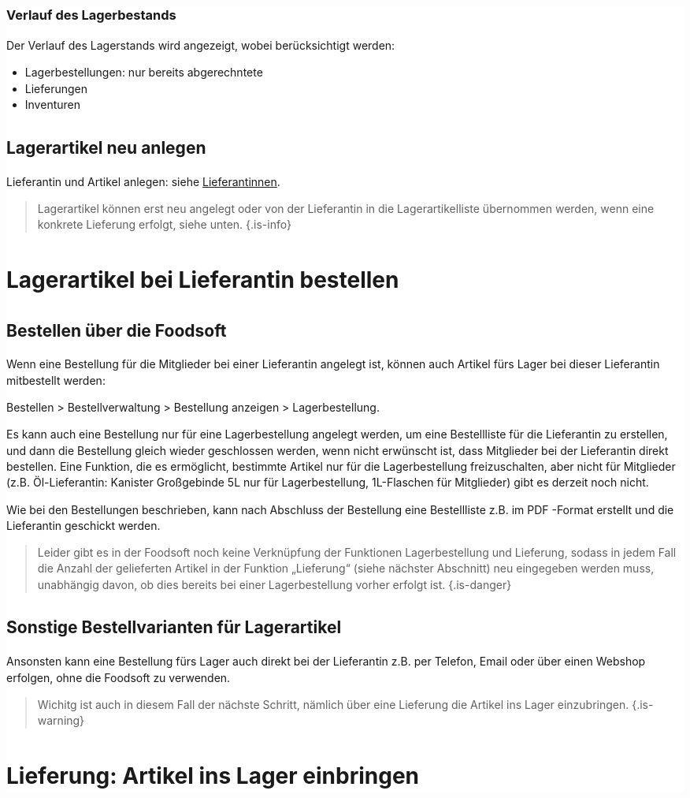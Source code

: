 
### Verlauf des Lagerbestands

Der Verlauf des Lagerstands wird angezeigt, wobei berücksichtigt werden:
- Lagerbestellungen: nur bereits abgerechntete  
- Lieferungen 
- Inventuren


## Lagerartikel neu anlegen

Lieferantin und Artikel anlegen: siehe [Lieferantinnen](Lieferantinnen). 

> Lagerartikel können erst neu angelegt oder von der Lieferantin in die Lagerartikelliste übernommen werden, wenn eine konkrete Lieferung erfolgt, siehe unten.
{.is-info}

# Lagerartikel bei Lieferantin bestellen

## Bestellen über die Foodsoft

Wenn eine Bestellung für die Mitglieder bei einer Lieferantin angelegt ist, können auch Artikel fürs Lager bei dieser Lieferantin mitbestellt werden: 

Bestellen \> Bestellverwaltung \> Bestellung anzeigen \> Lagerbestellung. 

Es kann auch eine Bestellung nur für eine Lagerbestellung angelegt werden, um eine Bestellliste für die Lieferantin zu erstellen, und dann die Bestellung gleich wieder geschlossen werden, wenn nicht erwünscht ist, dass Mitglieder bei der Lieferantin direkt bestellen. Eine Funktion, die es ermöglicht, bestimmte Artikel nur für die Lagerbestellung freizuschalten, aber nicht für Mitglieder (z.B. Öl-Lieferantin: Kanister Großgebinde 5L nur für Lagerbestellung, 1L-Flaschen für Mitglieder) gibt es derzeit noch nicht.

Wie bei den Bestellungen beschrieben, kann nach Abschluss der Bestellung eine Bestellliste z.B. im PDF -Format erstellt und die Lieferantin geschickt werden. 

> Leider gibt es in der Foodsoft noch keine Verknüpfung der Funktionen Lagerbestellung und Lieferung, sodass in jedem Fall die Anzahl der gelieferten Artikel in der Funktion „Lieferung“ (siehe nächster Abschnitt) neu eingegeben werden muss, unabhängig davon, ob dies bereits bei einer Lagerbestellung vorher erfolgt ist.
{.is-danger}



## Sonstige Bestellvarianten für Lagerartikel

Ansonsten kann eine Bestellung fürs Lager auch direkt bei der Lieferantin z.B. per Telefon, Email oder über einen Webshop erfolgen, ohne die Foodsoft zu verwenden. 

> Wichitg ist auch in diesem Fall der nächste Schritt, nämlich über eine Lieferung die Artikel ins Lager einzubringen.
{.is-warning}

# Lieferung: Artikel ins Lager einbringen
